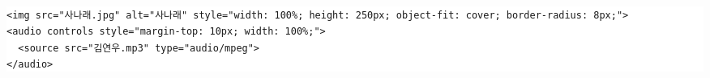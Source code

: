     <img src="사나래.jpg" alt="사나래" style="width: 100%; height: 250px; object-fit: cover; border-radius: 8px;">
    <audio controls style="margin-top: 10px; width: 100%;">
      <source src="김연우.mp3" type="audio/mpeg">
    </audio>
  </div>
